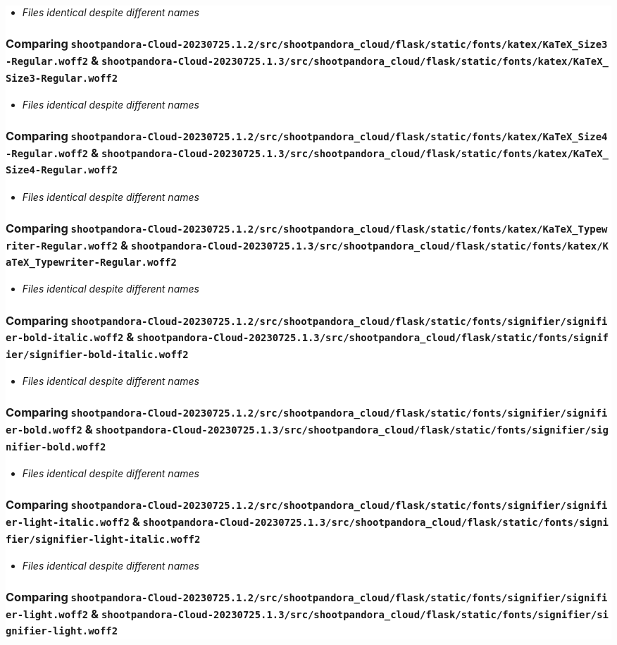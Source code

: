  * *Files identical despite different names*

### Comparing `shootpandora-Cloud-20230725.1.2/src/shootpandora_cloud/flask/static/fonts/katex/KaTeX_Size3-Regular.woff2` & `shootpandora-Cloud-20230725.1.3/src/shootpandora_cloud/flask/static/fonts/katex/KaTeX_Size3-Regular.woff2`

 * *Files identical despite different names*

### Comparing `shootpandora-Cloud-20230725.1.2/src/shootpandora_cloud/flask/static/fonts/katex/KaTeX_Size4-Regular.woff2` & `shootpandora-Cloud-20230725.1.3/src/shootpandora_cloud/flask/static/fonts/katex/KaTeX_Size4-Regular.woff2`

 * *Files identical despite different names*

### Comparing `shootpandora-Cloud-20230725.1.2/src/shootpandora_cloud/flask/static/fonts/katex/KaTeX_Typewriter-Regular.woff2` & `shootpandora-Cloud-20230725.1.3/src/shootpandora_cloud/flask/static/fonts/katex/KaTeX_Typewriter-Regular.woff2`

 * *Files identical despite different names*

### Comparing `shootpandora-Cloud-20230725.1.2/src/shootpandora_cloud/flask/static/fonts/signifier/signifier-bold-italic.woff2` & `shootpandora-Cloud-20230725.1.3/src/shootpandora_cloud/flask/static/fonts/signifier/signifier-bold-italic.woff2`

 * *Files identical despite different names*

### Comparing `shootpandora-Cloud-20230725.1.2/src/shootpandora_cloud/flask/static/fonts/signifier/signifier-bold.woff2` & `shootpandora-Cloud-20230725.1.3/src/shootpandora_cloud/flask/static/fonts/signifier/signifier-bold.woff2`

 * *Files identical despite different names*

### Comparing `shootpandora-Cloud-20230725.1.2/src/shootpandora_cloud/flask/static/fonts/signifier/signifier-light-italic.woff2` & `shootpandora-Cloud-20230725.1.3/src/shootpandora_cloud/flask/static/fonts/signifier/signifier-light-italic.woff2`

 * *Files identical despite different names*

### Comparing `shootpandora-Cloud-20230725.1.2/src/shootpandora_cloud/flask/static/fonts/signifier/signifier-light.woff2` & `shootpandora-Cloud-20230725.1.3/src/shootpandora_cloud/flask/static/fonts/signifier/signifier-light.woff2`
